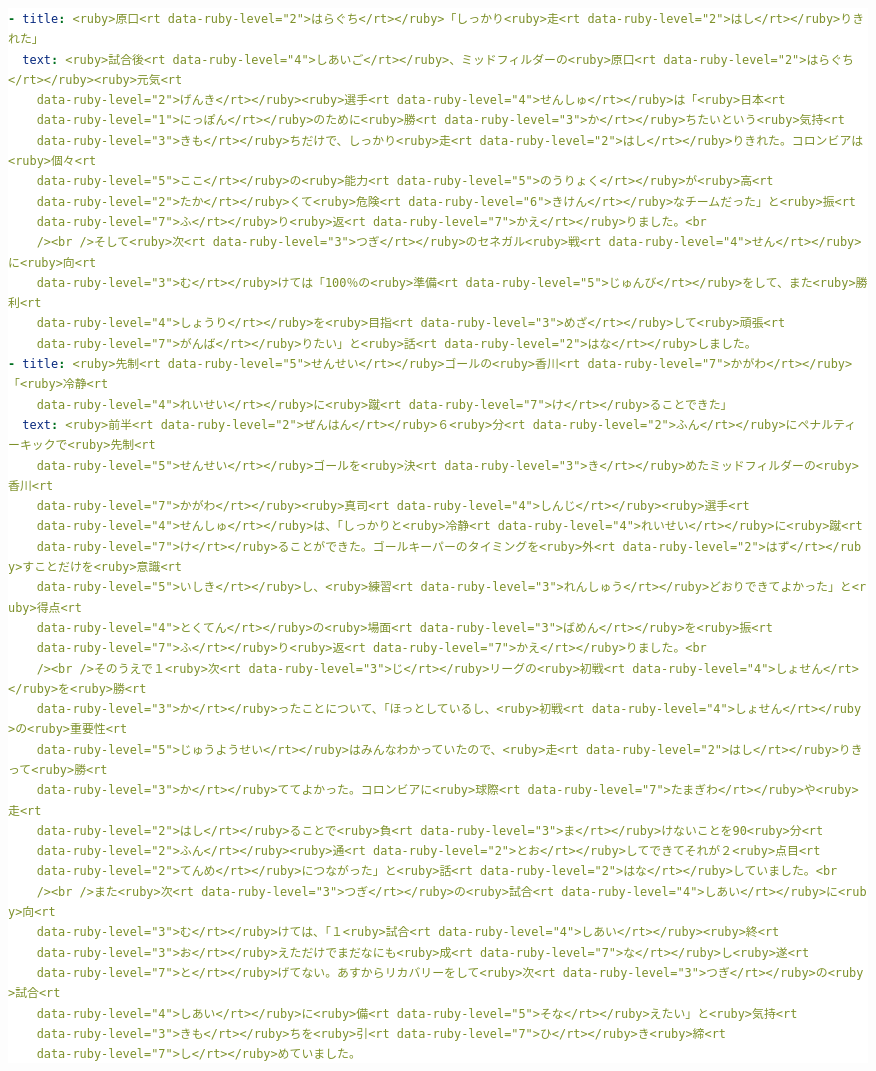 ```yaml
- title: <ruby>原口<rt data-ruby-level="2">はらぐち</rt></ruby>「しっかり<ruby>走<rt data-ruby-level="2">はし</rt></ruby>りきれた」
  text: <ruby>試合後<rt data-ruby-level="4">しあいご</rt></ruby>、ミッドフィルダーの<ruby>原口<rt data-ruby-level="2">はらぐち</rt></ruby><ruby>元気<rt
    data-ruby-level="2">げんき</rt></ruby><ruby>選手<rt data-ruby-level="4">せんしゅ</rt></ruby>は「<ruby>日本<rt
    data-ruby-level="1">にっぽん</rt></ruby>のために<ruby>勝<rt data-ruby-level="3">か</rt></ruby>ちたいという<ruby>気持<rt
    data-ruby-level="3">きも</rt></ruby>ちだけで、しっかり<ruby>走<rt data-ruby-level="2">はし</rt></ruby>りきれた。コロンビアは<ruby>個々<rt
    data-ruby-level="5">ここ</rt></ruby>の<ruby>能力<rt data-ruby-level="5">のうりょく</rt></ruby>が<ruby>高<rt
    data-ruby-level="2">たか</rt></ruby>くて<ruby>危険<rt data-ruby-level="6">きけん</rt></ruby>なチームだった」と<ruby>振<rt
    data-ruby-level="7">ふ</rt></ruby>り<ruby>返<rt data-ruby-level="7">かえ</rt></ruby>りました。<br
    /><br />そして<ruby>次<rt data-ruby-level="3">つぎ</rt></ruby>のセネガル<ruby>戦<rt data-ruby-level="4">せん</rt></ruby>に<ruby>向<rt
    data-ruby-level="3">む</rt></ruby>けては「100％の<ruby>準備<rt data-ruby-level="5">じゅんび</rt></ruby>をして、また<ruby>勝利<rt
    data-ruby-level="4">しょうり</rt></ruby>を<ruby>目指<rt data-ruby-level="3">めざ</rt></ruby>して<ruby>頑張<rt
    data-ruby-level="7">がんば</rt></ruby>りたい」と<ruby>話<rt data-ruby-level="2">はな</rt></ruby>しました。
- title: <ruby>先制<rt data-ruby-level="5">せんせい</rt></ruby>ゴールの<ruby>香川<rt data-ruby-level="7">かがわ</rt></ruby>「<ruby>冷静<rt
    data-ruby-level="4">れいせい</rt></ruby>に<ruby>蹴<rt data-ruby-level="7">け</rt></ruby>ることできた」
  text: <ruby>前半<rt data-ruby-level="2">ぜんはん</rt></ruby>６<ruby>分<rt data-ruby-level="2">ふん</rt></ruby>にペナルティーキックで<ruby>先制<rt
    data-ruby-level="5">せんせい</rt></ruby>ゴールを<ruby>決<rt data-ruby-level="3">き</rt></ruby>めたミッドフィルダーの<ruby>香川<rt
    data-ruby-level="7">かがわ</rt></ruby><ruby>真司<rt data-ruby-level="4">しんじ</rt></ruby><ruby>選手<rt
    data-ruby-level="4">せんしゅ</rt></ruby>は、「しっかりと<ruby>冷静<rt data-ruby-level="4">れいせい</rt></ruby>に<ruby>蹴<rt
    data-ruby-level="7">け</rt></ruby>ることができた。ゴールキーパーのタイミングを<ruby>外<rt data-ruby-level="2">はず</rt></ruby>すことだけを<ruby>意識<rt
    data-ruby-level="5">いしき</rt></ruby>し、<ruby>練習<rt data-ruby-level="3">れんしゅう</rt></ruby>どおりできてよかった」と<ruby>得点<rt
    data-ruby-level="4">とくてん</rt></ruby>の<ruby>場面<rt data-ruby-level="3">ばめん</rt></ruby>を<ruby>振<rt
    data-ruby-level="7">ふ</rt></ruby>り<ruby>返<rt data-ruby-level="7">かえ</rt></ruby>りました。<br
    /><br />そのうえで１<ruby>次<rt data-ruby-level="3">じ</rt></ruby>リーグの<ruby>初戦<rt data-ruby-level="4">しょせん</rt></ruby>を<ruby>勝<rt
    data-ruby-level="3">か</rt></ruby>ったことについて、「ほっとしているし、<ruby>初戦<rt data-ruby-level="4">しょせん</rt></ruby>の<ruby>重要性<rt
    data-ruby-level="5">じゅうようせい</rt></ruby>はみんなわかっていたので、<ruby>走<rt data-ruby-level="2">はし</rt></ruby>りきって<ruby>勝<rt
    data-ruby-level="3">か</rt></ruby>ててよかった。コロンビアに<ruby>球際<rt data-ruby-level="7">たまぎわ</rt></ruby>や<ruby>走<rt
    data-ruby-level="2">はし</rt></ruby>ることで<ruby>負<rt data-ruby-level="3">ま</rt></ruby>けないことを90<ruby>分<rt
    data-ruby-level="2">ふん</rt></ruby><ruby>通<rt data-ruby-level="2">とお</rt></ruby>してできてそれが２<ruby>点目<rt
    data-ruby-level="2">てんめ</rt></ruby>につながった」と<ruby>話<rt data-ruby-level="2">はな</rt></ruby>していました。<br
    /><br />また<ruby>次<rt data-ruby-level="3">つぎ</rt></ruby>の<ruby>試合<rt data-ruby-level="4">しあい</rt></ruby>に<ruby>向<rt
    data-ruby-level="3">む</rt></ruby>けては、「１<ruby>試合<rt data-ruby-level="4">しあい</rt></ruby><ruby>終<rt
    data-ruby-level="3">お</rt></ruby>えただけでまだなにも<ruby>成<rt data-ruby-level="7">な</rt></ruby>し<ruby>遂<rt
    data-ruby-level="7">と</rt></ruby>げてない。あすからリカバリーをして<ruby>次<rt data-ruby-level="3">つぎ</rt></ruby>の<ruby>試合<rt
    data-ruby-level="4">しあい</rt></ruby>に<ruby>備<rt data-ruby-level="5">そな</rt></ruby>えたい」と<ruby>気持<rt
    data-ruby-level="3">きも</rt></ruby>ちを<ruby>引<rt data-ruby-level="7">ひ</rt></ruby>き<ruby>締<rt
    data-ruby-level="7">し</rt></ruby>めていました。
```